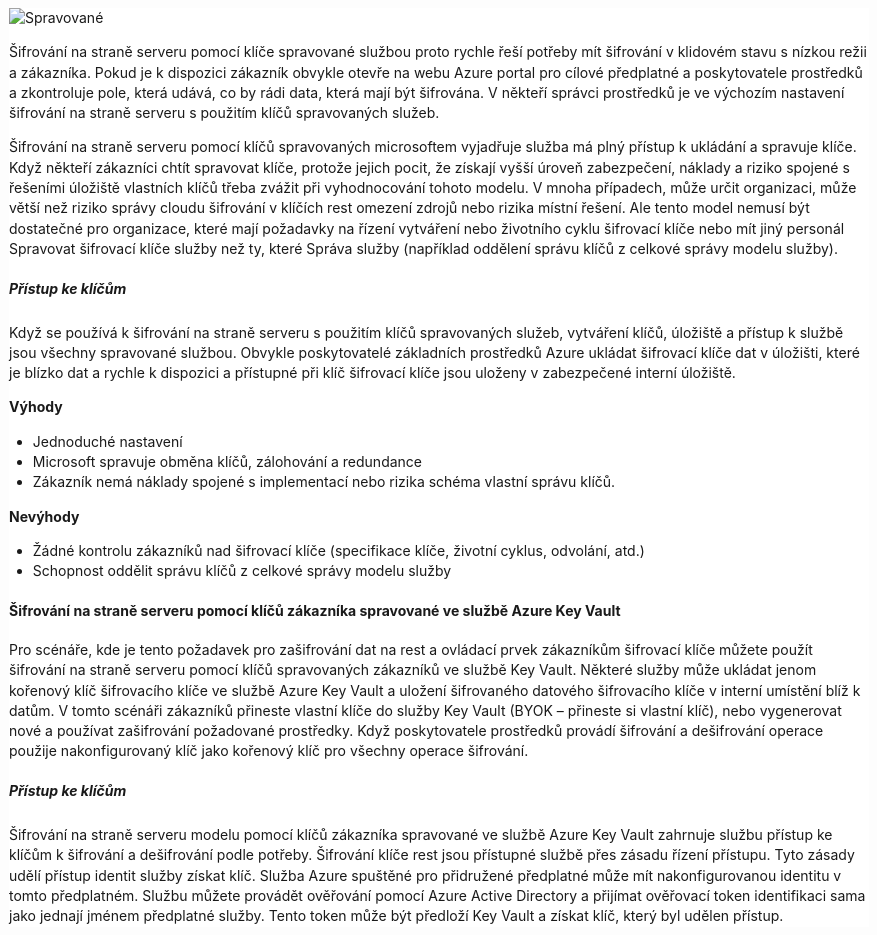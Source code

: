 ![Spravované](./media/azure-security-encryption-atrest/azure-security-encryption-atrest-fig4.png)

Šifrování na straně serveru pomocí klíče spravované službou proto rychle řeší potřeby mít šifrování v klidovém stavu s nízkou režii a zákazníka. Pokud je k dispozici zákazník obvykle otevře na webu Azure portal pro cílové předplatné a poskytovatele prostředků a zkontroluje pole, která udává, co by rádi data, která mají být šifrována. V někteří správci prostředků je ve výchozím nastavení šifrování na straně serveru s použitím klíčů spravovaných služeb.

Šifrování na straně serveru pomocí klíčů spravovaných microsoftem vyjadřuje služba má plný přístup k ukládání a spravuje klíče. Když někteří zákazníci chtít spravovat klíče, protože jejich pocit, že získají vyšší úroveň zabezpečení, náklady a riziko spojené s řešeními úložiště vlastních klíčů třeba zvážit při vyhodnocování tohoto modelu. V mnoha případech, může určit organizaci, může větší než riziko správy cloudu šifrování v klíčích rest omezení zdrojů nebo rizika místní řešení.  Ale tento model nemusí být dostatečné pro organizace, které mají požadavky na řízení vytváření nebo životního cyklu šifrovací klíče nebo mít jiný personál Spravovat šifrovací klíče služby než ty, které Správa služby (například oddělení správu klíčů z celkové správy modelu služby).

##### <a name="key-access"></a>Přístup ke klíčům

Když se používá k šifrování na straně serveru s použitím klíčů spravovaných služeb, vytváření klíčů, úložiště a přístup k službě jsou všechny spravované službou. Obvykle poskytovatelé základních prostředků Azure ukládat šifrovací klíče dat v úložišti, které je blízko dat a rychle k dispozici a přístupné při klíč šifrovací klíče jsou uloženy v zabezpečené interní úložiště.

**Výhody**

- Jednoduché nastavení
- Microsoft spravuje obměna klíčů, zálohování a redundance
- Zákazník nemá náklady spojené s implementací nebo rizika schéma vlastní správu klíčů.

**Nevýhody**

- Žádné kontrolu zákazníků nad šifrovací klíče (specifikace klíče, životní cyklus, odvolání, atd.)
- Schopnost oddělit správu klíčů z celkové správy modelu služby

#### <a name="server-side-encryption-using-customer-managed-keys-in-azure-key-vault"></a>Šifrování na straně serveru pomocí klíčů zákazníka spravované ve službě Azure Key Vault 

Pro scénáře, kde je tento požadavek pro zašifrování dat na rest a ovládací prvek zákazníkům šifrovací klíče můžete použít šifrování na straně serveru pomocí klíčů spravovaných zákazníků ve službě Key Vault. Některé služby může ukládat jenom kořenový klíč šifrovacího klíče ve službě Azure Key Vault a uložení šifrovaného datového šifrovacího klíče v interní umístění blíž k datům. V tomto scénáři zákazníků přineste vlastní klíče do služby Key Vault (BYOK – přineste si vlastní klíč), nebo vygenerovat nové a používat zašifrování požadované prostředky. Když poskytovatele prostředků provádí šifrování a dešifrování operace použije nakonfigurovaný klíč jako kořenový klíč pro všechny operace šifrování. 

##### <a name="key-access"></a>Přístup ke klíčům

Šifrování na straně serveru modelu pomocí klíčů zákazníka spravované ve službě Azure Key Vault zahrnuje službu přístup ke klíčům k šifrování a dešifrování podle potřeby. Šifrování klíče rest jsou přístupné službě přes zásadu řízení přístupu. Tyto zásady udělí přístup identit služby získat klíč. Služba Azure spuštěné pro přidružené předplatné může mít nakonfigurovanou identitu v tomto předplatném. Službu můžete provádět ověřování pomocí Azure Active Directory a přijímat ověřovací token identifikaci sama jako jednají jménem předplatné služby. Tento token může být předloží Key Vault a získat klíč, který byl udělen přístup.
